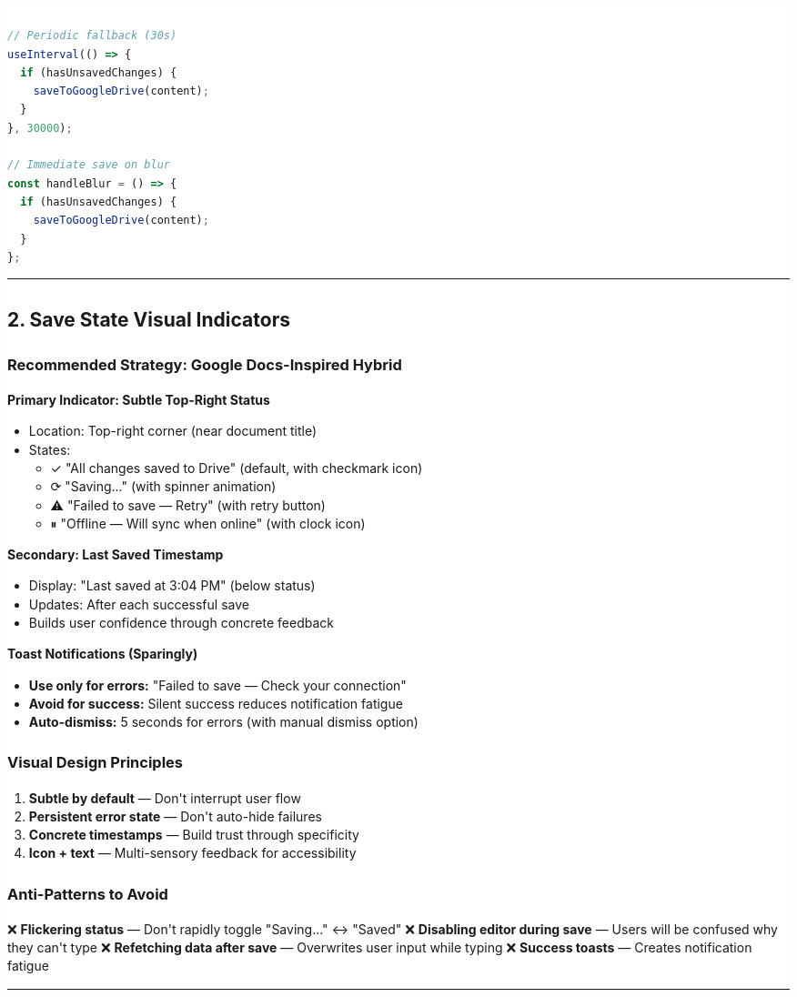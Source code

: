 ```typescript

// Periodic fallback (30s)
useInterval(() => {
  if (hasUnsavedChanges) {
    saveToGoogleDrive(content);
  }
}, 30000);

// Immediate save on blur
const handleBlur = () => {
  if (hasUnsavedChanges) {
    saveToGoogleDrive(content);
  }
};
```

---

## 2. Save State Visual Indicators

### Recommended Strategy: **Google Docs-Inspired Hybrid**

**Primary Indicator: Subtle Top-Right Status**
- Location: Top-right corner (near document title)
- States:
  - ✓ "All changes saved to Drive" (default, with checkmark icon)
  - ⟳ "Saving..." (with spinner animation)
  - ⚠ "Failed to save — Retry" (with retry button)
  - ⏸ "Offline — Will sync when online" (with clock icon)

**Secondary: Last Saved Timestamp**
- Display: "Last saved at 3:04 PM" (below status)
- Updates: After each successful save
- Builds user confidence through concrete feedback

**Toast Notifications (Sparingly)**
- **Use only for errors:** "Failed to save — Check your connection"
- **Avoid for success:** Silent success reduces notification fatigue
- **Auto-dismiss:** 5 seconds for errors (with manual dismiss option)

### Visual Design Principles

1. **Subtle by default** — Don't interrupt user flow
2. **Persistent error state** — Don't auto-hide failures
3. **Concrete timestamps** — Build trust through specificity
4. **Icon + text** — Multi-sensory feedback for accessibility

### Anti-Patterns to Avoid

❌ **Flickering status** — Don't rapidly toggle "Saving..." ↔ "Saved"
❌ **Disabling editor during save** — Users will be confused why they can't type
❌ **Refetching data after save** — Overwrites user input while typing
❌ **Success toasts** — Creates notification fatigue

---